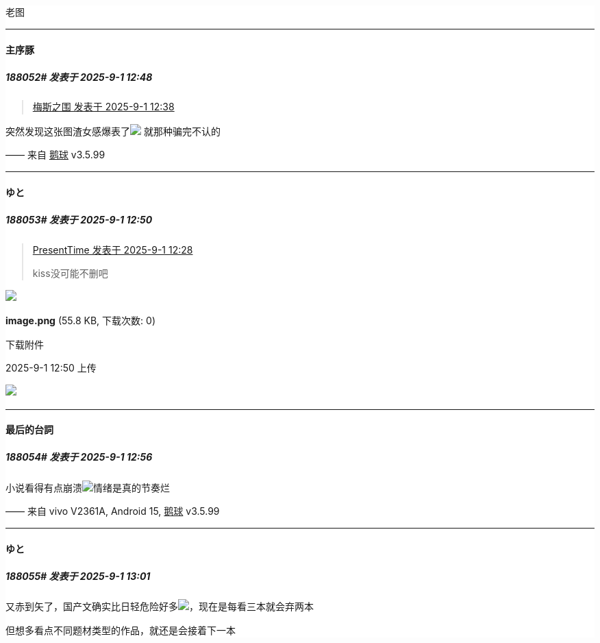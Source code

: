 老图


*****

####  主序豚  
##### 188052#       发表于 2025-9-1 12:48

<blockquote><a href="httphttps://stage1st.com/2b/forum.php?mod=redirect&amp;goto=findpost&amp;pid=68351394&amp;ptid=2210399" target="_blank">梅斯之围 发表于 2025-9-1 12:38</a></blockquote>
突然发现这张图渣女感爆表了<img src="https://static.stage1st.com/image/smiley/face2017/068.png" referrerpolicy="no-referrer">
就那种骗完不认的

—— 来自 [鹅球](https://www.pgyer.com/GcUxKd4w) v3.5.99

*****

####  ゆと  
##### 188053#       发表于 2025-9-1 12:50

<blockquote><a href="httphttps://stage1st.com/2b/forum.php?mod=redirect&amp;goto=findpost&amp;pid=68351333&amp;ptid=2210399" target="_blank">PresentTime 发表于 2025-9-1 12:28</a>

kiss没可能不删吧</blockquote>

<img src="https://img.stage1st.com/forum/202509/01/125015t2wucdczjcbl991j.png" referrerpolicy="no-referrer">

<strong>image.png</strong> (55.8 KB, 下载次数: 0)

下载附件

2025-9-1 12:50 上传

<img src="https://static.stage1st.com/image/smiley/face2017/068.png" referrerpolicy="no-referrer">


*****

####  最后的台詞  
##### 188054#       发表于 2025-9-1 12:56

小说看得有点崩溃<img src="https://static.stage1st.com/image/smiley/face2017/169.gif" referrerpolicy="no-referrer">情绪是真的节奏烂

—— 来自 vivo V2361A, Android 15, [鹅球](https://www.pgyer.com/GcUxKd4w) v3.5.99


*****

####  ゆと  
##### 188055#       发表于 2025-9-1 13:01

又赤到矢了，国产文确实比日轻危险好多<img src="https://static.stage1st.com/image/smiley/face2017/152.png" referrerpolicy="no-referrer">，现在是每看三本就会弃两本

但想多看点不同题材类型的作品，就还是会接着下一本

